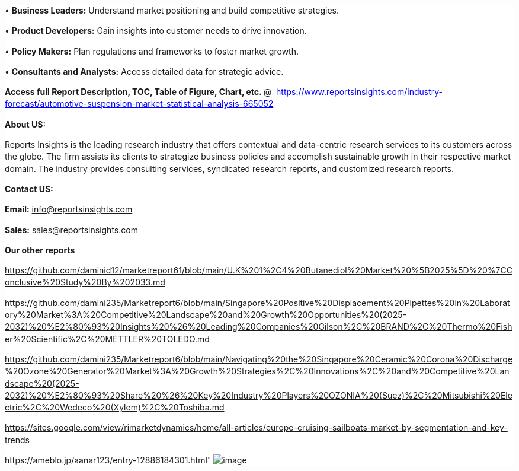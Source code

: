 • <strong>Business Leaders:</strong> Understand market positioning and build competitive strategies.

• <strong>Product Developers:</strong> Gain insights into customer needs to drive innovation.

• <strong>Policy Makers:</strong> Plan regulations and frameworks to foster market growth.

• <strong>Consultants and Analysts:</strong> Access detailed data for strategic advice.
</ul>
<strong>Access full Report Description, TOC, Table of Figure, Chart, etc. </strong>@  <a href=https://www.reportsinsights.com/industry-forecast/automotive-suspension-market-statistical-analysis-665052 style=color:#0000ff;>https://www.reportsinsights.com/industry-forecast/automotive-suspension-market-statistical-analysis-665052</a></font>

<strong><strong>About US</strong>:</strong>

Reports Insights is the leading research industry that offers contextual and data-centric research services to its customers across the globe. The firm assists its clients to strategize business policies and accomplish sustainable growth in their respective market domain. The industry provides consulting services, syndicated research reports, and customized research reports.

<strong>Contact US:</strong>

<p class=""""><b>Email:</b> <a href=mailto:info@reportsinsights.com>info@reportsinsights.com</a></p>
<p class=""""><b>Sales:</b> <a href=mailto:sales@reportsinsights.com>sales@reportsinsights.com</a></p>

<strong>Our other reports</strong>

<a href=https://github.com/daminid12/marketreport61/blob/main/U.K%201%2C4%20Butanediol%20Market%20%5B2025%5D%20%7CConclusive%20Study%20By%202033.md>https://github.com/daminid12/marketreport61/blob/main/U.K%201%2C4%20Butanediol%20Market%20%5B2025%5D%20%7CConclusive%20Study%20By%202033.md</a>

<a href=https://github.com/damini235/Marketreport6/blob/main/Singapore%20Positive%20Displacement%20Pipettes%20in%20Laboratory%20Market%3A%20Competitive%20Landscape%20and%20Growth%20Opportunities%20(2025-2032)%20%E2%80%93%20Insights%20%26%20Leading%20Companies%20Gilson%2C%20BRAND%2C%20Thermo%20Fisher%20Scientific%2C%20METTLER%20TOLEDO.md>https://github.com/damini235/Marketreport6/blob/main/Singapore%20Positive%20Displacement%20Pipettes%20in%20Laboratory%20Market%3A%20Competitive%20Landscape%20and%20Growth%20Opportunities%20(2025-2032)%20%E2%80%93%20Insights%20%26%20Leading%20Companies%20Gilson%2C%20BRAND%2C%20Thermo%20Fisher%20Scientific%2C%20METTLER%20TOLEDO.md</a>

<a href=https://github.com/damini235/Marketreport6/blob/main/Navigating%20the%20Singapore%20Ceramic%20Corona%20Discharge%20Ozone%20Generator%20Market%3A%20Growth%20Strategies%2C%20Innovations%2C%20and%20Competitive%20Landscape%20(2025-2032)%20%E2%80%93%20Share%20%26%20Key%20Industry%20Players%20OZONIA%20(Suez)%2C%20Mitsubishi%20Electric%2C%20Wedeco%20(Xylem)%2C%20Toshiba.md>https://github.com/damini235/Marketreport6/blob/main/Navigating%20the%20Singapore%20Ceramic%20Corona%20Discharge%20Ozone%20Generator%20Market%3A%20Growth%20Strategies%2C%20Innovations%2C%20and%20Competitive%20Landscape%20(2025-2032)%20%E2%80%93%20Share%20%26%20Key%20Industry%20Players%20OZONIA%20(Suez)%2C%20Mitsubishi%20Electric%2C%20Wedeco%20(Xylem)%2C%20Toshiba.md</a>

<a href=https://sites.google.com/view/rimarketdynamics/home/all-articles/europe-cruising-sailboats-market-by-segmentation-and-key-trends>https://sites.google.com/view/rimarketdynamics/home/all-articles/europe-cruising-sailboats-market-by-segmentation-and-key-trends</a>

<a href=https://ameblo.jp/aanar123/entry-12886184301.html>https://ameblo.jp/aanar123/entry-12886184301.html</a>"
![image](https://github.com/user-attachments/assets/0c211e6e-ef41-4c18-955c-6a073cd6611f)
